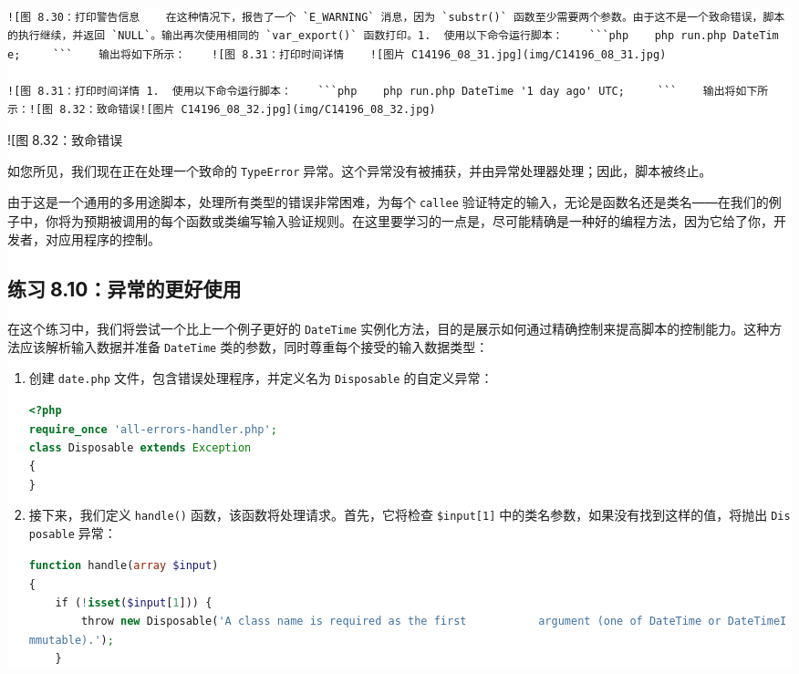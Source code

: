     ![图 8.30：打印警告信息    在这种情况下，报告了一个 `E_WARNING` 消息，因为 `substr()` 函数至少需要两个参数。由于这不是一个致命错误，脚本的执行继续，并返回 `NULL`。输出再次使用相同的 `var_export()` 函数打印。1.  使用以下命令运行脚本：    ```php    php run.php DateTime;     ```    输出将如下所示：    ![图 8.31：打印时间详情    ![图片 C14196_08_31.jpg](img/C14196_08_31.jpg)

    ![图 8.31：打印时间详情 1.  使用以下命令运行脚本：    ```php    php run.php DateTime '1 day ago' UTC;     ```    输出将如下所示：![图 8.32：致命错误![图片 C14196_08_32.jpg](img/C14196_08_32.jpg)

![图 8.32：致命错误

如您所见，我们现在正在处理一个致命的 `TypeError` 异常。这个异常没有被捕获，并由异常处理器处理；因此，脚本被终止。

由于这是一个通用的多用途脚本，处理所有类型的错误非常困难，为每个 `callee` 验证特定的输入，无论是函数名还是类名——在我们的例子中，你将为预期被调用的每个函数或类编写输入验证规则。在这里要学习的一点是，尽可能精确是一种好的编程方法，因为它给了你，开发者，对应用程序的控制。

## 练习 8.10：异常的更好使用

在这个练习中，我们将尝试一个比上一个例子更好的 `DateTime` 实例化方法，目的是展示如何通过精确控制来提高脚本的控制能力。这种方法应该解析输入数据并准备 `DateTime` 类的参数，同时尊重每个接受的输入数据类型：

1.  创建 `date.php` 文件，包含错误处理程序，并定义名为 `Disposable` 的自定义异常：

    ```php
    <?php
    require_once 'all-errors-handler.php';
    class Disposable extends Exception
    {
    }
    ```

1.  接下来，我们定义 `handle()` 函数，该函数将处理请求。首先，它将检查 `$input[1]` 中的类名参数，如果没有找到这样的值，将抛出 `Disposable` 异常：

    ```php
    function handle(array $input)
    {
        if (!isset($input[1])) {
            throw new Disposable('A class name is required as the first           argument (one of DateTime or DateTimeImmutable).');
        }
    ```
